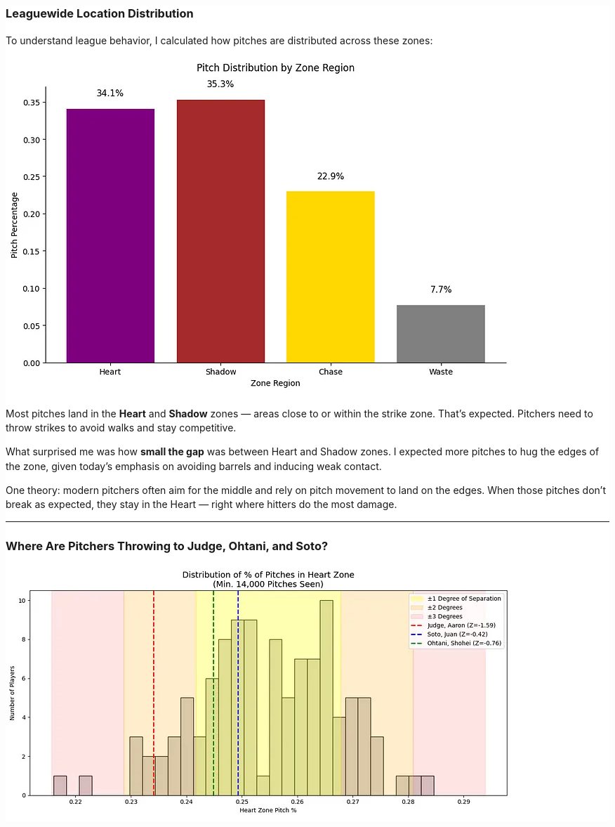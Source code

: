 
### Leaguewide Location Distribution

To understand league behavior, I calculated how pitches are distributed across these zones:

![Image 15](15.jpeg)

Most pitches land in the **Heart** and **Shadow** zones — areas close to or within the strike zone. That’s expected. Pitchers need to throw strikes to avoid walks and stay competitive.

What surprised me was how **small the gap** was between Heart and Shadow zones. I expected more pitches to hug the edges of the zone, given today’s emphasis on avoiding barrels and inducing weak contact.

One theory: modern pitchers often aim for the middle and rely on pitch movement to land on the edges. When those pitches don’t break as expected, they stay in the Heart — right where hitters do the most damage.

---

### Where Are Pitchers Throwing to Judge, Ohtani, and Soto?

![Image 16](16.jpeg)

